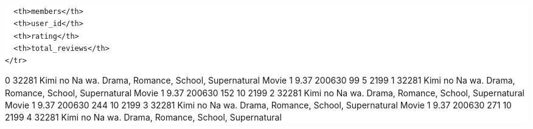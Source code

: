       <th>members</th>
      <th>user_id</th>
      <th>rating</th>
      <th>total_reviews</th>
    </tr>
  </thead>
  <tbody>
    <tr>
      <th>0</th>
      <td>32281</td>
      <td>Kimi no Na wa.</td>
      <td>Drama, Romance, School, Supernatural</td>
      <td>Movie</td>
      <td>1</td>
      <td>9.37</td>
      <td>200630</td>
      <td>99</td>
      <td>5</td>
      <td>2199</td>
    </tr>
    <tr>
      <th>1</th>
      <td>32281</td>
      <td>Kimi no Na wa.</td>
      <td>Drama, Romance, School, Supernatural</td>
      <td>Movie</td>
      <td>1</td>
      <td>9.37</td>
      <td>200630</td>
      <td>152</td>
      <td>10</td>
      <td>2199</td>
    </tr>
    <tr>
      <th>2</th>
      <td>32281</td>
      <td>Kimi no Na wa.</td>
      <td>Drama, Romance, School, Supernatural</td>
      <td>Movie</td>
      <td>1</td>
      <td>9.37</td>
      <td>200630</td>
      <td>244</td>
      <td>10</td>
      <td>2199</td>
    </tr>
    <tr>
      <th>3</th>
      <td>32281</td>
      <td>Kimi no Na wa.</td>
      <td>Drama, Romance, School, Supernatural</td>
      <td>Movie</td>
      <td>1</td>
      <td>9.37</td>
      <td>200630</td>
      <td>271</td>
      <td>10</td>
      <td>2199</td>
    </tr>
    <tr>
      <th>4</th>
      <td>32281</td>
      <td>Kimi no Na wa.</td>
      <td>Drama, Romance, School, Supernatural</td>
